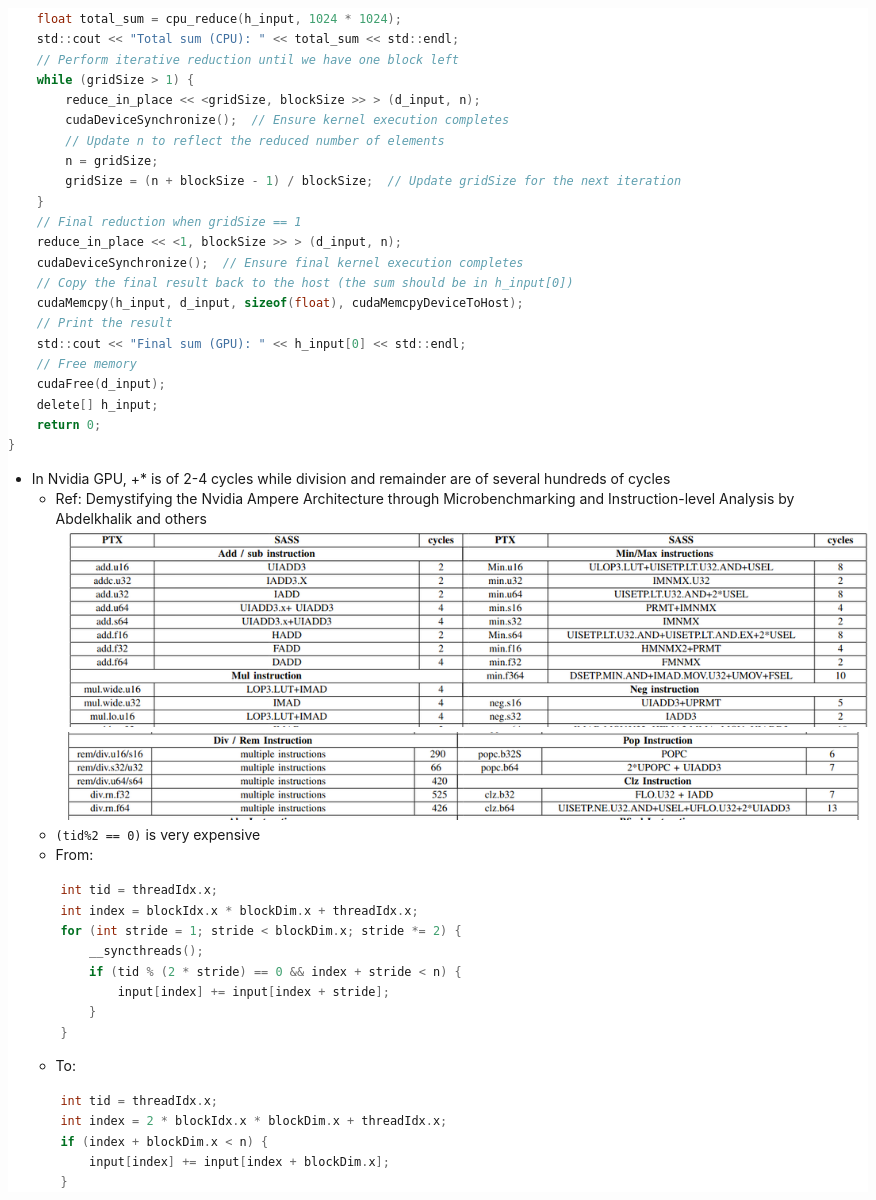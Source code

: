 ```c
    float total_sum = cpu_reduce(h_input, 1024 * 1024);
    std::cout << "Total sum (CPU): " << total_sum << std::endl;
    // Perform iterative reduction until we have one block left
    while (gridSize > 1) {
        reduce_in_place << <gridSize, blockSize >> > (d_input, n);
        cudaDeviceSynchronize();  // Ensure kernel execution completes
        // Update n to reflect the reduced number of elements
        n = gridSize;
        gridSize = (n + blockSize - 1) / blockSize;  // Update gridSize for the next iteration
    }
    // Final reduction when gridSize == 1
    reduce_in_place << <1, blockSize >> > (d_input, n);
    cudaDeviceSynchronize();  // Ensure final kernel execution completes
    // Copy the final result back to the host (the sum should be in h_input[0])
    cudaMemcpy(h_input, d_input, sizeof(float), cudaMemcpyDeviceToHost);
    // Print the result
    std::cout << "Final sum (GPU): " << h_input[0] << std::endl;
    // Free memory
    cudaFree(d_input);
    delete[] h_input;
    return 0;
}
```
- In Nvidia GPU, +* is of 2-4 cycles while division and remainder are of several hundreds of cycles
  - Ref: Demystifying the Nvidia Ampere Architecture through Microbenchmarking and Instruction-level Analysis by Abdelkhalik and others
  ![add](./ch43_add.png)
  ![rem](./ch43_rem.png)
  - `(tid%2 == 0)`  is very expensive
  - From:
  ```c
      int tid = threadIdx.x;
      int index = blockIdx.x * blockDim.x + threadIdx.x;
      for (int stride = 1; stride < blockDim.x; stride *= 2) {
          __syncthreads();
          if (tid % (2 * stride) == 0 && index + stride < n) {
              input[index] += input[index + stride];
          }
      }
  ```
  - To:  
  ```c 
      int tid = threadIdx.x;
      int index = 2 * blockIdx.x * blockDim.x + threadIdx.x;
      if (index + blockDim.x < n) {
          input[index] += input[index + blockDim.x];
      }
  ```